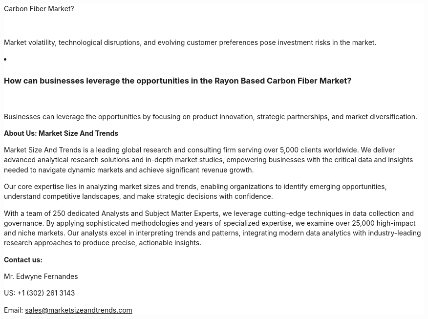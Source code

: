 Carbon Fiber Market?</h3>    <p>&nbsp;</p><p>Market volatility, technological disruptions, and evolving customer preferences pose investment risks in the market.</p>  </li>  <li>    <h3>How can businesses leverage the opportunities in the Rayon Based Carbon Fiber Market?</h3>    <p>&nbsp;</p><p>Businesses can leverage the opportunities by focusing on product innovation, strategic partnerships, and market diversification.</p>  </li></ol></body></html></p><p><strong>About Us:&nbsp;Market Size And Trends</strong></p><p>Market Size And Trends&nbsp;is a leading global research and consulting firm serving over 5,000 clients worldwide. We deliver advanced analytical research solutions and in-depth market studies, empowering businesses with the critical data and insights needed to navigate dynamic markets and achieve significant revenue growth.</p><p>Our core expertise lies in analyzing market sizes and trends, enabling organizations to identify emerging opportunities, understand competitive landscapes, and make strategic decisions with confidence.</p><p>With a team of 250 dedicated Analysts and Subject Matter Experts, we leverage cutting-edge techniques in data collection and governance. By applying sophisticated methodologies and years of specialized expertise, we examine over 25,000 high-impact and niche markets. Our analysts excel in interpreting trends and patterns, integrating modern data analytics with industry-leading research approaches to produce precise, actionable insights.</p><p><strong>Contact us:</strong></p><p>Mr. Edwyne Fernandes</p><p>US: +1 (302) 261 3143</p><p>Email: <a href="mailto:sales@marketsizeandtrends.com">sales@marketsizeandtrends.com</a>&nbsp;</p>
